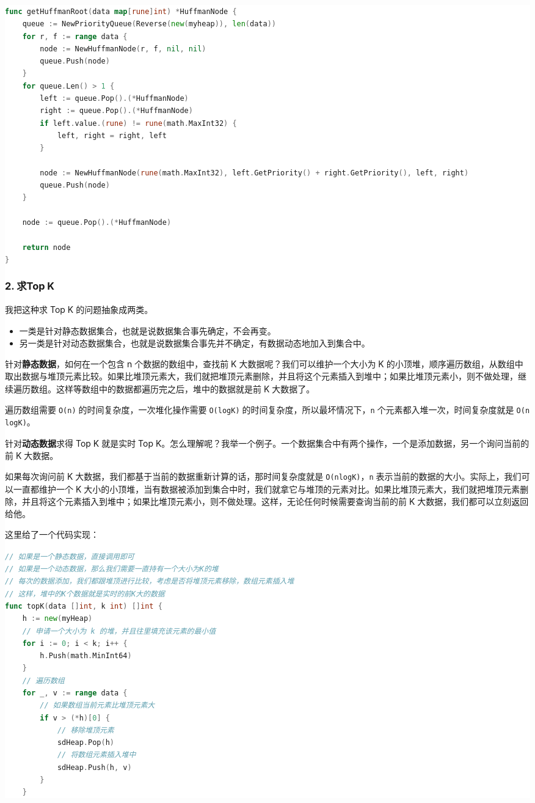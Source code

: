 ```go
func getHuffmanRoot(data map[rune]int) *HuffmanNode {
	queue := NewPriorityQueue(Reverse(new(myheap)), len(data))
	for r, f := range data {
		node := NewHuffmanNode(r, f, nil, nil)
		queue.Push(node)
	}
	for queue.Len() > 1 {
		left := queue.Pop().(*HuffmanNode)
		right := queue.Pop().(*HuffmanNode)
		if left.value.(rune) != rune(math.MaxInt32) {
			left, right = right, left
		}

		node := NewHuffmanNode(rune(math.MaxInt32), left.GetPriority() + right.GetPriority(), left, right)
		queue.Push(node)
	}

	node := queue.Pop().(*HuffmanNode)

	return node
}
```



### 2. 求Top K

我把这种求 Top K 的问题抽象成两类。

- 一类是针对静态数据集合，也就是说数据集合事先确定，不会再变。
- 另一类是针对动态数据集合，也就是说数据集合事先并不确定，有数据动态地加入到集合中。 

针对**静态数据**，如何在一个包含 n 个数据的数组中，查找前 K 大数据呢？我们可以维护一个大小为 K 的小顶堆，顺序遍历数组，从数组中取出数据与堆顶元素比较。如果比堆顶元素大，我们就把堆顶元素删除，并且将这个元素插入到堆中；如果比堆顶元素小，则不做处理，继续遍历数组。这样等数组中的数据都遍历完之后，堆中的数据就是前 K 大数据了。 

遍历数组需要 `O(n)` 的时间复杂度，一次堆化操作需要 `O(logK)` 的时间复杂度，所以最坏情况下，`n` 个元素都入堆一次，时间复杂度就是 `O(nlogK)`。 

针对**动态数据**求得 Top K 就是实时 Top K。怎么理解呢？我举一个例子。一个数据集合中有两个操作，一个是添加数据，另一个询问当前的前 K 大数据。 

如果每次询问前 K 大数据，我们都基于当前的数据重新计算的话，那时间复杂度就是 `O(nlogK)`，`n` 表示当前的数据的大小。实际上，我们可以一直都维护一个 K 大小的小顶堆，当有数据被添加到集合中时，我们就拿它与堆顶的元素对比。如果比堆顶元素大，我们就把堆顶元素删除，并且将这个元素插入到堆中；如果比堆顶元素小，则不做处理。这样，无论任何时候需要查询当前的前 K 大数据，我们都可以立刻返回给他。 

这里给了一个代码实现：

```go
// 如果是一个静态数据，直接调用即可
// 如果是一个动态数据，那么我们需要一直持有一个大小为K的堆
// 每次的数据添加，我们都跟堆顶进行比较，考虑是否将堆顶元素移除，数组元素插入堆
// 这样，堆中的K个数据就是实时的前K大的数据
func topK(data []int, k int) []int {
	h := new(myHeap)
	// 申请一个大小为 k 的堆，并且往里填充该元素的最小值
	for i := 0; i < k; i++ {
		h.Push(math.MinInt64)
	}
	// 遍历数组
	for _, v := range data {
		// 如果数组当前元素比堆顶元素大
		if v > (*h)[0] {
			// 移除堆顶元素
			sdHeap.Pop(h)
			// 将数组元素插入堆中
			sdHeap.Push(h, v)
		}
	}
```